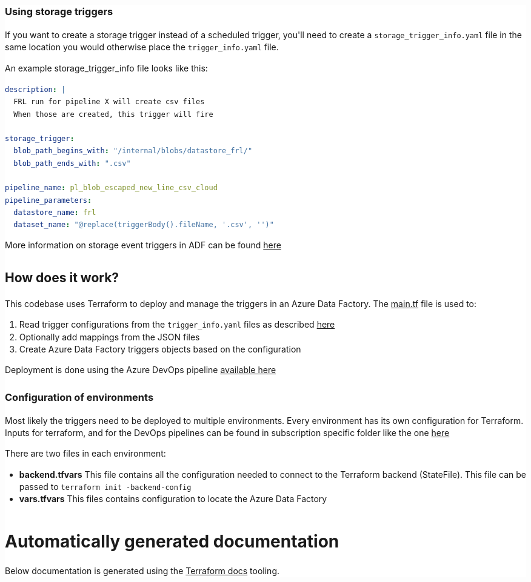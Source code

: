 ### Using storage triggers

If you want to create a storage trigger instead of a scheduled trigger, you'll need to create a `storage_trigger_info.yaml` file in the same location you would otherwise place the `trigger_info.yaml` file.

An example storage_trigger_info file looks like this:

```yaml
description: |
  FRL run for pipeline X will create csv files
  When those are created, this trigger will fire

storage_trigger:
  blob_path_begins_with: "/internal/blobs/datastore_frl/"
  blob_path_ends_with: ".csv"

pipeline_name: pl_blob_escaped_new_line_csv_cloud
pipeline_parameters:
  datastore_name: frl
  dataset_name: "@replace(triggerBody().fileName, '.csv', '')"

```

More information on storage event triggers in ADF can be found [here](https://learn.microsoft.com/en-us/azure/data-factory/how-to-create-event-trigger?tabs=data-factory)

## How does it work?

This codebase uses Terraform to deploy and manage the triggers in an Azure Data Factory. The [main.tf](./main.tf) file is used to:

1. Read trigger configurations from the `trigger_info.yaml` files as described [here](#creating-a-trigger_infoyaml)
2. Optionally add mappings from the JSON files
3. Create Azure Data Factory triggers objects based on the configuration

Deployment is done using the Azure DevOps pipeline [available here](./azure-pipelines.yaml)


### Configuration of environments

Most likely the triggers need to be deployed to multiple environments. Every environment has its own configuration for Terraform.
Inputs for terraform, and for the DevOps pipelines can be found in subscription specific folder like the one [here](./env/cdp-preprd/vars/)

There are two files in each environment:
- **backend.tfvars** This file contains all the configuration needed to connect to the Terraform backend (StateFile). This file can be passed to `terraform init -backend-config`
- **vars.tfvars** This files contains configuration to locate the Azure Data Factory



# Automatically generated documentation
Below documentation is generated using the [Terraform docs](https://terraform-docs.io/user-guide/introduction/) tooling.
